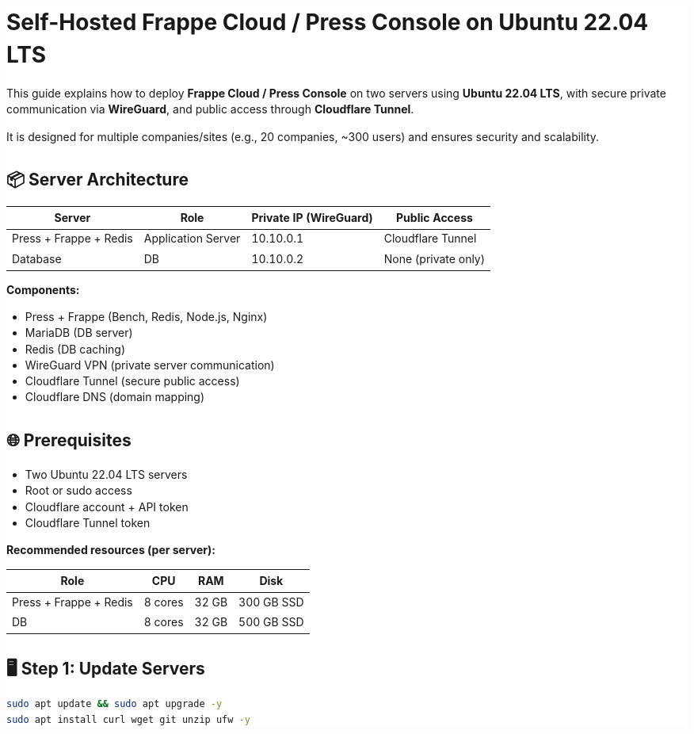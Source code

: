 # Self-Hosted Frappe Cloud / Press Console on Ubuntu 22.04 LTS

This guide explains how to deploy **Frappe Cloud / Press Console** on two servers using **Ubuntu 22.04 LTS**, with secure private communication via **WireGuard**, and public access through **Cloudflare Tunnel**.  

It is designed for multiple companies/sites (e.g., 20 companies, ~300 users) and ensures security and scalability.



## 📦 Server Architecture

| Server | Role | Private IP (WireGuard) | Public Access |
|--------|------|------------------------|---------------|
| Press + Frappe + Redis | Application Server | 10.10.0.1 | Cloudflare Tunnel |
| Database | DB | 10.10.0.2 | None (private only) |

**Components:**
- Press + Frappe (Bench, Redis, Node.js, Nginx)
- MariaDB (DB server)
- Redis (DB caching)
- WireGuard VPN (private server communication)
- Cloudflare Tunnel (secure public access)
- Cloudflare DNS (domain mapping)



## 🌐 Prerequisites

- Two Ubuntu 22.04 LTS servers
- Root or sudo access
- Cloudflare account + API token
- Cloudflare Tunnel token

**Recommended resources (per server):**

| Role | CPU | RAM | Disk |
|------|-----|-----|------|
| Press + Frappe + Redis | 8 cores | 32 GB | 300 GB SSD |
| DB | 8 cores | 32 GB | 500 GB SSD |



## 🖥️ Step 1: Update Servers

```bash
sudo apt update && sudo apt upgrade -y
sudo apt install curl wget git unzip ufw -y
````
